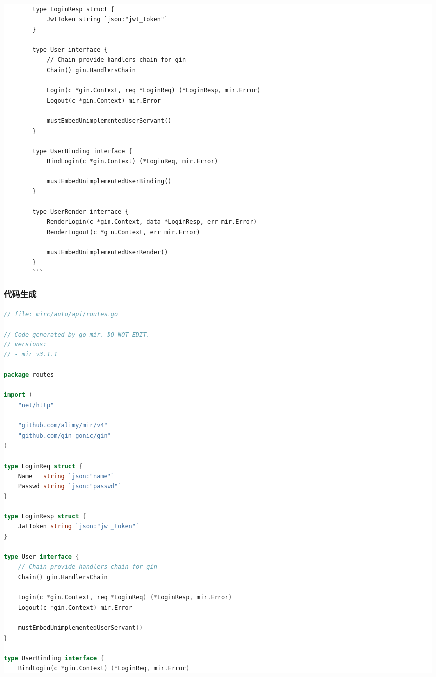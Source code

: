             type LoginResp struct {
	            JwtToken string `json:"jwt_token"`
            }

            type User interface {
	            // Chain provide handlers chain for gin
	            Chain() gin.HandlersChain

	            Login(c *gin.Context, req *LoginReq) (*LoginResp, mir.Error)
	            Logout(c *gin.Context) mir.Error

	            mustEmbedUnimplementedUserServant()
            }

            type UserBinding interface {
	            BindLogin(c *gin.Context) (*LoginReq, mir.Error)

	            mustEmbedUnimplementedUserBinding()
            }

            type UserRender interface {
	            RenderLogin(c *gin.Context, data *LoginResp, err mir.Error)
	            RenderLogout(c *gin.Context, err mir.Error)

	            mustEmbedUnimplementedUserRender()
            }
            ```
### 代码生成
```go
// file: mirc/auto/api/routes.go

// Code generated by go-mir. DO NOT EDIT.
// versions:
// - mir v3.1.1

package routes

import (
	"net/http"

	"github.com/alimy/mir/v4"
	"github.com/gin-gonic/gin"
)

type LoginReq struct {
	Name   string `json:"name"`
	Passwd string `json:"passwd"`
}

type LoginResp struct {
	JwtToken string `json:"jwt_token"`
}

type User interface {
	// Chain provide handlers chain for gin
	Chain() gin.HandlersChain

	Login(c *gin.Context, req *LoginReq) (*LoginResp, mir.Error)
	Logout(c *gin.Context) mir.Error

	mustEmbedUnimplementedUserServant()
}

type UserBinding interface {
	BindLogin(c *gin.Context) (*LoginReq, mir.Error)

```